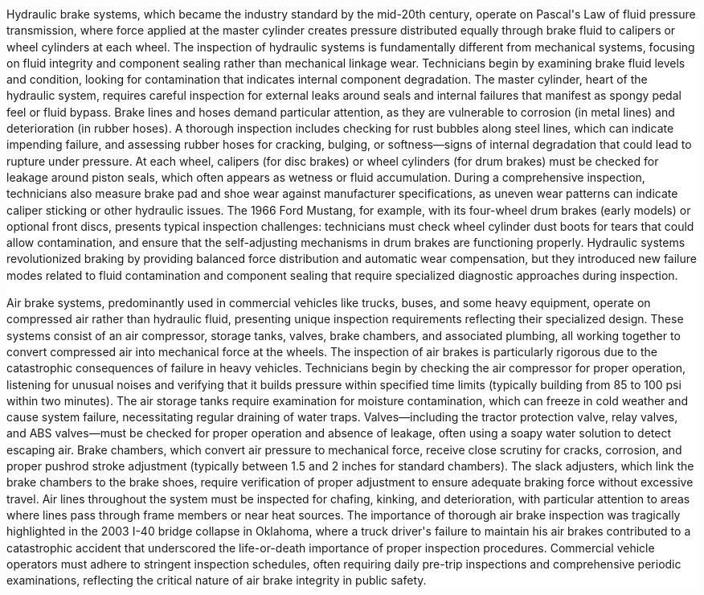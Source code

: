 Hydraulic brake systems, which became the industry standard by the mid-20th century, operate on Pascal's Law of fluid pressure transmission, where force applied at the master cylinder creates pressure distributed equally through brake fluid to calipers or wheel cylinders at each wheel. The inspection of hydraulic systems is fundamentally different from mechanical systems, focusing on fluid integrity and component sealing rather than mechanical linkage wear. Technicians begin by examining brake fluid levels and condition, looking for contamination that indicates internal component degradation. The master cylinder, heart of the hydraulic system, requires careful inspection for external leaks around seals and internal failures that manifest as spongy pedal feel or fluid bypass. Brake lines and hoses demand particular attention, as they are vulnerable to corrosion (in metal lines) and deterioration (in rubber hoses). A thorough inspection includes checking for rust bubbles along steel lines, which can indicate impending failure, and assessing rubber hoses for cracking, bulging, or softness—signs of internal degradation that could lead to rupture under pressure. At each wheel, calipers (for disc brakes) or wheel cylinders (for drum brakes) must be checked for leakage around piston seals, which often appears as wetness or fluid accumulation. During a comprehensive inspection, technicians also measure brake pad and shoe wear against manufacturer specifications, as uneven wear patterns can indicate caliper sticking or other hydraulic issues. The 1966 Ford Mustang, for example, with its four-wheel drum brakes (early models) or optional front discs, presents typical inspection challenges: technicians must check wheel cylinder dust boots for tears that could allow contamination, and ensure that the self-adjusting mechanisms in drum brakes are functioning properly. Hydraulic systems revolutionized braking by providing balanced force distribution and automatic wear compensation, but they introduced new failure modes related to fluid contamination and component sealing that require specialized diagnostic approaches during inspection.

Air brake systems, predominantly used in commercial vehicles like trucks, buses, and some heavy equipment, operate on compressed air rather than hydraulic fluid, presenting unique inspection requirements reflecting their specialized design. These systems consist of an air compressor, storage tanks, valves, brake chambers, and associated plumbing, all working together to convert compressed air into mechanical force at the wheels. The inspection of air brakes is particularly rigorous due to the catastrophic consequences of failure in heavy vehicles. Technicians begin by checking the air compressor for proper operation, listening for unusual noises and verifying that it builds pressure within specified time limits (typically building from 85 to 100 psi within two minutes). The air storage tanks require examination for moisture contamination, which can freeze in cold weather and cause system failure, necessitating regular draining of water traps. Valves—including the tractor protection valve, relay valves, and ABS valves—must be checked for proper operation and absence of leakage, often using a soapy water solution to detect escaping air. Brake chambers, which convert air pressure to mechanical force, receive close scrutiny for cracks, corrosion, and proper pushrod stroke adjustment (typically between 1.5 and 2 inches for standard chambers). The slack adjusters, which link the brake chambers to the brake shoes, require verification of proper adjustment to ensure adequate braking force without excessive travel. Air lines throughout the system must be inspected for chafing, kinking, and deterioration, with particular attention to areas where lines pass through frame members or near heat sources. The importance of thorough air brake inspection was tragically highlighted in the 2003 I-40 bridge collapse in Oklahoma, where a truck driver's failure to maintain his air brakes contributed to a catastrophic accident that underscored the life-or-death importance of proper inspection procedures. Commercial vehicle operators must adhere to stringent inspection schedules, often requiring daily pre-trip inspections and comprehensive periodic examinations, reflecting the critical nature of air brake integrity in public safety.
